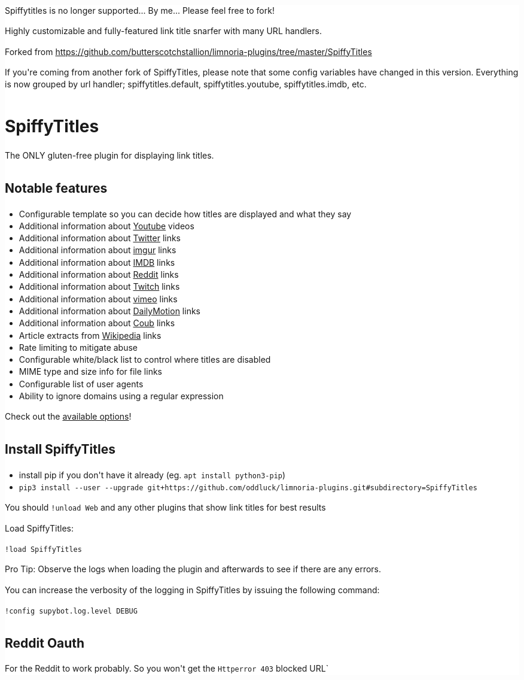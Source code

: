 Spiffytitles is no longer supported... By me... Please feel free to fork!

Highly customizable and fully-featured link title snarfer with many URL handlers.

Forked from https://github.com/butterscotchstallion/limnoria-plugins/tree/master/SpiffyTitles

If you're coming from another fork of SpiffyTitles, please note that some config variables have changed in this version. Everything is now grouped by url handler; spiffytitles.default, spiffytitles.youtube, spiffytitles.imdb, etc.

# SpiffyTitles #

The ONLY gluten-free plugin for displaying link titles.

## Notable features

- Configurable template so you can decide how titles are displayed and what they say
- Additional information about [Youtube](https://youtube.com) videos
- Additional information about [Twitter](https://twitter.com) links
- Additional information about [imgur](https://imgur.com) links
- Additional information about [IMDB](https://imdb.com) links
- Additional information about [Reddit](https://reddit.com/) links
- Additional information about [Twitch](https://twitch.tv) links
- Additional information about [vimeo](https://vimeo.com) links
- Additional information about [DailyMotion](https://dailymotion.com) links
- Additional information about [Coub](https://coub.com) links
- Article extracts from [Wikipedia](https://en.wikipedia.org) links
- Rate limiting to mitigate abuse
- Configurable white/black list to control where titles are disabled
- MIME type and size info for file links
- Configurable list of user agents
- Ability to ignore domains using a regular expression

Check out the [available options](#available-options)!

## Install SpiffyTitles
- install pip if you don't have it already (eg. `apt install python3-pip`)
- `pip3 install --user --upgrade git+https://github.com/oddluck/limnoria-plugins.git#subdirectory=SpiffyTitles`

You should `!unload Web` and any other plugins that show link titles for best results

Load SpiffyTitles:
    
`!load SpiffyTitles`

Pro Tip: Observe the logs when loading the plugin and afterwards to see if there are any errors.

You can increase the verbosity of the logging in SpiffyTitles by issuing the following command:


`!config supybot.log.level DEBUG`

## Reddit Oauth
For the Reddit to work probably. So you won't get the `Httperror 403` blocked URL`
